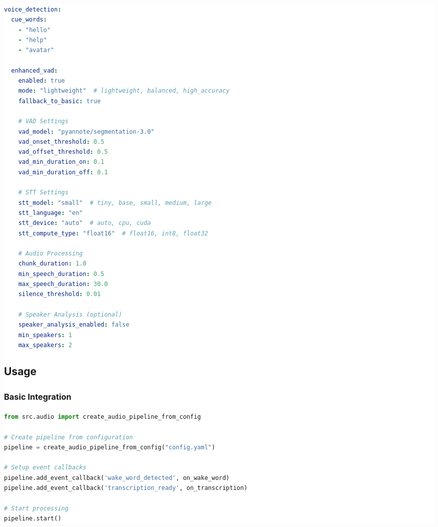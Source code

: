 ```yaml
voice_detection:
  cue_words:
    - "hello"
    - "help"
    - "avatar"
  
  enhanced_vad:
    enabled: true
    mode: "lightweight"  # lightweight, balanced, high_accuracy
    fallback_to_basic: true
    
    # VAD Settings
    vad_model: "pyannote/segmentation-3.0"
    vad_onset_threshold: 0.5
    vad_offset_threshold: 0.5
    vad_min_duration_on: 0.1
    vad_min_duration_off: 0.1
    
    # STT Settings  
    stt_model: "small"  # tiny, base, small, medium, large
    stt_language: "en"
    stt_device: "auto"  # auto, cpu, cuda
    stt_compute_type: "float16"  # float16, int8, float32
    
    # Audio Processing
    chunk_duration: 1.0
    min_speech_duration: 0.5
    max_speech_duration: 30.0
    silence_threshold: 0.01
    
    # Speaker Analysis (optional)
    speaker_analysis_enabled: false
    min_speakers: 1
    max_speakers: 2
```

## Usage

### Basic Integration

```python
from src.audio import create_audio_pipeline_from_config

# Create pipeline from configuration
pipeline = create_audio_pipeline_from_config("config.yaml")

# Setup event callbacks
pipeline.add_event_callback('wake_word_detected', on_wake_word)
pipeline.add_event_callback('transcription_ready', on_transcription)

# Start processing
pipeline.start()
```
